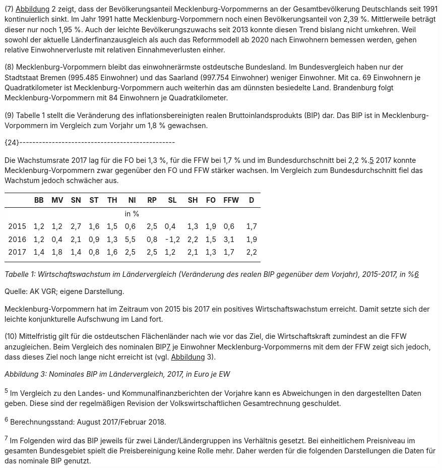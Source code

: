 (7) [Abbildung](#page-23-0) 2 zeigt, dass der Bevölkerungsanteil Mecklenburg-Vorpommerns an der Gesamtbevölkerung Deutschlands seit 1991 kontinuierlich sinkt. Im Jahr 1991 hatte Mecklenburg-Vorpommern noch einen Bevölkerungsanteil von 2,39 %. Mittlerweile beträgt dieser nur noch 1,95 %. Auch der leichte Bevölkerungszuwachs seit 2013 konnte diesen Trend bislang nicht umkehren. Weil sowohl der aktuelle Länderfinanzausgleich als auch das Reformmodell ab 2020 nach Einwohnern bemessen werden, gehen relative Einwohnerverluste mit relativen Einnahmeverlusten einher.

<span id="page-23-0"></span>(8) Mecklenburg-Vorpommern bleibt das einwohnerärmste ostdeutsche Bundesland. Im Bundesvergleich haben nur der Stadtstaat Bremen (995.485 Einwohner) und das Saarland (997.754 Einwohner) weniger Einwohner. Mit ca. 69 Einwohnern je Quadratkilometer ist Mecklenburg-Vorpommern auch weiterhin das am dünnsten besiedelte Land. Brandenburg folgt Mecklenburg-Vorpommern mit 84 Einwohnern je Quadratkilometer.

(9) Tabelle 1 stellt die Veränderung des inflationsbereinigten realen Bruttoinlandsprodukts (BIP) dar. Das BIP ist in Mecklenburg-Vorpommern im Vergleich zum Vorjahr um 1,8 % gewachsen.

{24}------------------------------------------------

Die Wachstumsrate 2017 lag für die FO bei 1,3 %, für die FFW bei 1,7 % und im Bundesdurchschnitt bei 2,2 %.[5](#page-24-1) 2017 konnte Mecklenburg-Vorpommern zwar gegenüber den FO und FFW stärker wachsen. Im Vergleich zum Bundesdurchschnitt fiel das Wachstum jedoch schwächer aus.

|      | BB  | MV  | SN  | ST  | TH  | NI   | RP  | SL   | SH  | FO  | FFW | D   |
|------|-----|-----|-----|-----|-----|------|-----|------|-----|-----|-----|-----|
|      |     |     |     |     |     | in % |     |      |     |     |     |     |
| 2015 | 1,2 | 1,2 | 2,7 | 1,6 | 1,5 | 0,6  | 2,5 | 0,4  | 1,3 | 1,9 | 0,6 | 1,7 |
| 2016 | 1,2 | 0,4 | 2,1 | 0,9 | 1,3 | 5,5  | 0,8 | -1,2 | 2,2 | 1,5 | 3,1 | 1,9 |
| 2017 | 1,4 | 1,8 | 1,4 | 0,8 | 1,6 | 2,5  | 2,5 | 1,2  | 2,1 | 1,3 | 1,7 | 2,2 |
|      |     |     |     |     |     |      |     |      |     |     |     |     |

*Tabelle 1: Wirtschaftswachstum im Ländervergleich (Veränderung des realen BIP gegenüber dem Vorjahr), 2015-2017, in %[6](#page-24-2)*

Quelle: AK VGR; eigene Darstellung.

Mecklenburg-Vorpommern hat im Zeitraum von 2015 bis 2017 ein positives Wirtschaftswachstum erreicht. Damit setzte sich der leichte konjunkturelle Aufschwung im Land fort.

(10) Mittelfristig gilt für die ostdeutschen Flächenländer nach wie vor das Ziel, die Wirtschaftskraft zumindest an die FFW anzugleichen. Beim Vergleich des nominalen BIP[7](#page-24-3) je Einwohner Mecklenburg-Vorpommerns mit dem der FFW zeigt sich jedoch, dass dieses Ziel noch lange nicht erreicht ist (vgl. [Abbildung](#page-24-0) 3).

*Abbildung 3: Nominales BIP im Ländervergleich, 2017, in Euro je EW*

<span id="page-24-0"></span><span id="page-24-1"></span><sup>5</sup> Im Vergleich zu den Landes- und Kommunalfinanzberichten der Vorjahre kann es Abweichungen in den dargestellten Daten geben. Diese sind der regelmäßigen Revision der Volkswirtschaftlichen Gesamtrechnung geschuldet.

<span id="page-24-2"></span><sup>6</sup> Berechnungsstand: August 2017/Februar 2018.

<span id="page-24-3"></span><sup>7</sup> Im Folgenden wird das BIP jeweils für zwei Länder/Ländergruppen ins Verhältnis gesetzt. Bei einheitlichem Preisniveau im gesamten Bundesgebiet spielt die Preisbereinigung keine Rolle mehr. Daher werden für die folgenden Darstellungen die Daten für das nominale BIP genutzt.
